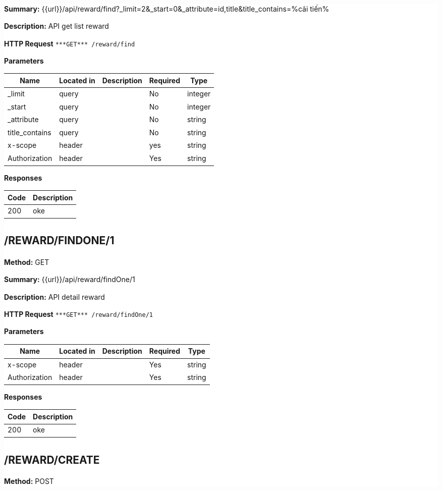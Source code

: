 **Summary:** {{url}}/api/reward/find?_limit=2&_start=0&_attribute=id,title&title_contains=%cải tiến%

**Description:** API get list reward

**HTTP Request**
`***GET*** /reward/find` 

**Parameters**

| Name | Located in | Description | Required | Type |
| ---- | ---------- | ----------- | -------- | ---- |
| _limit | query |  | No | integer |
| _start | query |  | No | integer |
| _attribute | query |  | No | string |
| title_contains | query |  | No | string |
| x-scope | header |  | yes | string |
| Authorization | header |  | Yes | string |

**Responses**

| Code | Description |
| ---- | ----------- |
| 200 | oke |

## /REWARD/FINDONE/1
**Method:** GET

**Summary:** {{url}}/api/reward/findOne/1

**Description:** API detail reward

**HTTP Request**
`***GET*** /reward/findOne/1` 

**Parameters**

| Name | Located in | Description | Required | Type |
| ---- | ---------- | ----------- | -------- | ---- |
| x-scope | header |  | Yes | string |
| Authorization | header |  | Yes | string |

**Responses**

| Code | Description |
| ---- | ----------- |
| 200 | oke |

## /REWARD/CREATE
**Method:** POST
